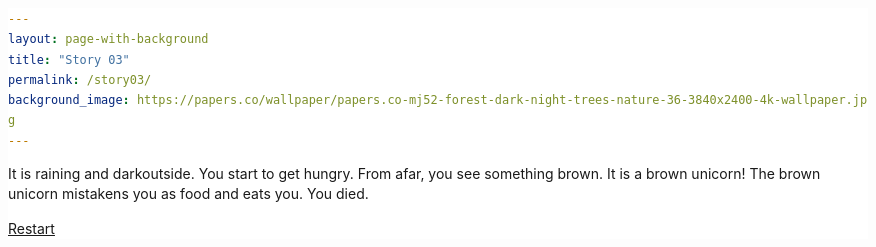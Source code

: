 ```yaml
---
layout: page-with-background
title: "Story 03"
permalink: /story03/
background_image: https://papers.co/wallpaper/papers.co-mj52-forest-dark-night-trees-nature-36-3840x2400-4k-wallpaper.jpg
---
```


<style>
body {
    background-color: white;
}
h1   {
    -webkit-text-stroke: 1px black;
    color: white;
}
.main-content {color: white;}
section a     {color: bisque;}
section p     {color: white;
    font-family: verdana;
    font-size:15pt;
    -webkit-text-stroke: 1px black;
      text-shadow:
   -1px -1px 0 #000,  
    1px -1px 0 #000,
    -1px 1px 0 #000,
     1px 1px 0 #000;
}
</style>

It is raining and darkoutside. You start to get hungry. From afar, you see something brown. It is a brown unicorn! The brown unicorn mistakens you as food and eats you. You died. 

[Restart](/story01/)
